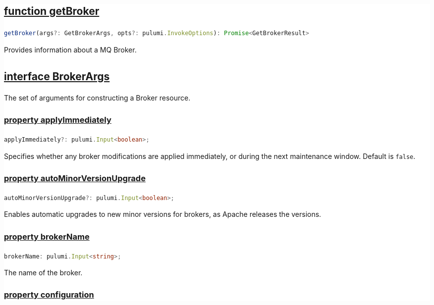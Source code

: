 <h2 class="pdoc-module-header" id="getBroker">
<a class="pdoc-member-name" href="https://github.com/pulumi/pulumi-aws/blob/master/sdk/nodejs/mq/getBroker.ts#L10">function getBroker</a>
</h2>

```typescript
getBroker(args?: GetBrokerArgs, opts?: pulumi.InvokeOptions): Promise<GetBrokerResult>
```


Provides information about a MQ Broker.

<h2 class="pdoc-module-header" id="BrokerArgs">
<a class="pdoc-member-name" href="https://github.com/pulumi/pulumi-aws/blob/master/sdk/nodejs/mq/broker.ts#L253">interface BrokerArgs</a>
</h2>

The set of arguments for constructing a Broker resource.

<h3 class="pdoc-member-header">
<a class="pdoc-child-name" href="https://github.com/pulumi/pulumi-aws/blob/master/sdk/nodejs/mq/broker.ts#L258">property applyImmediately</a>
</h3>

```typescript
applyImmediately?: pulumi.Input<boolean>;
```


Specifies whether any broker modifications
are applied immediately, or during the next maintenance window. Default is `false`.

<h3 class="pdoc-member-header">
<a class="pdoc-child-name" href="https://github.com/pulumi/pulumi-aws/blob/master/sdk/nodejs/mq/broker.ts#L262">property autoMinorVersionUpgrade</a>
</h3>

```typescript
autoMinorVersionUpgrade?: pulumi.Input<boolean>;
```


Enables automatic upgrades to new minor versions for brokers, as Apache releases the versions.

<h3 class="pdoc-member-header">
<a class="pdoc-child-name" href="https://github.com/pulumi/pulumi-aws/blob/master/sdk/nodejs/mq/broker.ts#L266">property brokerName</a>
</h3>

```typescript
brokerName: pulumi.Input<string>;
```


The name of the broker.

<h3 class="pdoc-member-header">
<a class="pdoc-child-name" href="https://github.com/pulumi/pulumi-aws/blob/master/sdk/nodejs/mq/broker.ts#L270">property configuration</a>
</h3>
